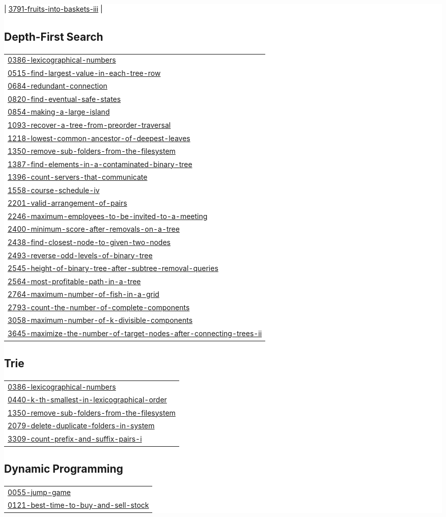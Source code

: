 | [3791-fruits-into-baskets-iii](https://github.com/GokulRavi26/Leetcode-problems/tree/master/3791-fruits-into-baskets-iii) |
## Depth-First Search
|  |
| ------- |
| [0386-lexicographical-numbers](https://github.com/GokulRavi26/Leetcode-problems/tree/master/0386-lexicographical-numbers) |
| [0515-find-largest-value-in-each-tree-row](https://github.com/GokulRavi26/Leetcode-problems/tree/master/0515-find-largest-value-in-each-tree-row) |
| [0684-redundant-connection](https://github.com/GokulRavi26/Leetcode-problems/tree/master/0684-redundant-connection) |
| [0820-find-eventual-safe-states](https://github.com/GokulRavi26/Leetcode-problems/tree/master/0820-find-eventual-safe-states) |
| [0854-making-a-large-island](https://github.com/GokulRavi26/Leetcode-problems/tree/master/0854-making-a-large-island) |
| [1093-recover-a-tree-from-preorder-traversal](https://github.com/GokulRavi26/Leetcode-problems/tree/master/1093-recover-a-tree-from-preorder-traversal) |
| [1218-lowest-common-ancestor-of-deepest-leaves](https://github.com/GokulRavi26/Leetcode-problems/tree/master/1218-lowest-common-ancestor-of-deepest-leaves) |
| [1350-remove-sub-folders-from-the-filesystem](https://github.com/GokulRavi26/Leetcode-problems/tree/master/1350-remove-sub-folders-from-the-filesystem) |
| [1387-find-elements-in-a-contaminated-binary-tree](https://github.com/GokulRavi26/Leetcode-problems/tree/master/1387-find-elements-in-a-contaminated-binary-tree) |
| [1396-count-servers-that-communicate](https://github.com/GokulRavi26/Leetcode-problems/tree/master/1396-count-servers-that-communicate) |
| [1558-course-schedule-iv](https://github.com/GokulRavi26/Leetcode-problems/tree/master/1558-course-schedule-iv) |
| [2201-valid-arrangement-of-pairs](https://github.com/GokulRavi26/Leetcode-problems/tree/master/2201-valid-arrangement-of-pairs) |
| [2246-maximum-employees-to-be-invited-to-a-meeting](https://github.com/GokulRavi26/Leetcode-problems/tree/master/2246-maximum-employees-to-be-invited-to-a-meeting) |
| [2400-minimum-score-after-removals-on-a-tree](https://github.com/GokulRavi26/Leetcode-problems/tree/master/2400-minimum-score-after-removals-on-a-tree) |
| [2438-find-closest-node-to-given-two-nodes](https://github.com/GokulRavi26/Leetcode-problems/tree/master/2438-find-closest-node-to-given-two-nodes) |
| [2493-reverse-odd-levels-of-binary-tree](https://github.com/GokulRavi26/Leetcode-problems/tree/master/2493-reverse-odd-levels-of-binary-tree) |
| [2545-height-of-binary-tree-after-subtree-removal-queries](https://github.com/GokulRavi26/Leetcode-problems/tree/master/2545-height-of-binary-tree-after-subtree-removal-queries) |
| [2564-most-profitable-path-in-a-tree](https://github.com/GokulRavi26/Leetcode-problems/tree/master/2564-most-profitable-path-in-a-tree) |
| [2764-maximum-number-of-fish-in-a-grid](https://github.com/GokulRavi26/Leetcode-problems/tree/master/2764-maximum-number-of-fish-in-a-grid) |
| [2793-count-the-number-of-complete-components](https://github.com/GokulRavi26/Leetcode-problems/tree/master/2793-count-the-number-of-complete-components) |
| [3058-maximum-number-of-k-divisible-components](https://github.com/GokulRavi26/Leetcode-problems/tree/master/3058-maximum-number-of-k-divisible-components) |
| [3645-maximize-the-number-of-target-nodes-after-connecting-trees-ii](https://github.com/GokulRavi26/Leetcode-problems/tree/master/3645-maximize-the-number-of-target-nodes-after-connecting-trees-ii) |
## Trie
|  |
| ------- |
| [0386-lexicographical-numbers](https://github.com/GokulRavi26/Leetcode-problems/tree/master/0386-lexicographical-numbers) |
| [0440-k-th-smallest-in-lexicographical-order](https://github.com/GokulRavi26/Leetcode-problems/tree/master/0440-k-th-smallest-in-lexicographical-order) |
| [1350-remove-sub-folders-from-the-filesystem](https://github.com/GokulRavi26/Leetcode-problems/tree/master/1350-remove-sub-folders-from-the-filesystem) |
| [2079-delete-duplicate-folders-in-system](https://github.com/GokulRavi26/Leetcode-problems/tree/master/2079-delete-duplicate-folders-in-system) |
| [3309-count-prefix-and-suffix-pairs-i](https://github.com/GokulRavi26/Leetcode-problems/tree/master/3309-count-prefix-and-suffix-pairs-i) |
## Dynamic Programming
|  |
| ------- |
| [0055-jump-game](https://github.com/GokulRavi26/Leetcode-problems/tree/master/0055-jump-game) |
| [0121-best-time-to-buy-and-sell-stock](https://github.com/GokulRavi26/Leetcode-problems/tree/master/0121-best-time-to-buy-and-sell-stock) |
